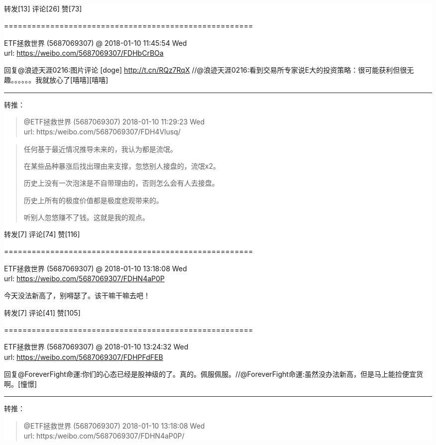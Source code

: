 转发[13]  评论[26]  赞[73] 

======================================================






ETF拯救世界 (5687069307) @
2018-01-10 11:45:54 Wed  
url: https://weibo.com/5687069307/FDHbCrBOa

回复@浪迹天涯0216:图片评论 [doge] http://t.cn/RQz7RqX //@浪迹天涯0216:看到交易所专家说E大的投资策略：很可能获利但很无趣。。。。。。我就放心了[嘻嘻][嘻嘻]

------------------------------------------------------
转推：
>  @ETF拯救世界 (5687069307)
>  2018-01-10 11:29:23 Wed  
>  url: https:/weibo.com/5687069307/FDH4Vlusq/

>  任何基于最近情况推导未来的，我认为都是流氓。
>  
>  在某些品种暴涨后找出理由来支撑，忽悠别人接盘的，流氓x2。
>  
>  历史上没有一次泡沫是不自带理由的，否则怎么会有人去接盘。
>  
>  历史上所有的极度价值都是极度悲观带来的。
>  
>  听别人忽悠赚不了钱。这就是我的观点。 ​​​

转发[7]  评论[74]  赞[116] 

======================================================






ETF拯救世界 (5687069307) @
2018-01-10 13:18:08 Wed  
url: https://weibo.com/5687069307/FDHN4aP0P

今天没法新高了，别嘚瑟了。该干嘛干嘛去吧！ ​​​

转发[7]  评论[41]  赞[105] 

======================================================






ETF拯救世界 (5687069307) @
2018-01-10 13:24:32 Wed  
url: https://weibo.com/5687069307/FDHPFdFEB

回复@ForeverFight命運:你们的心态已经是股神级的了。真的。佩服佩服。//@ForeverFight命運:虽然没办法新高，但是马上能捡便宜货啊。[憧憬]

------------------------------------------------------
转推：
>  @ETF拯救世界 (5687069307)
>  2018-01-10 13:18:08 Wed  
>  url: https:/weibo.com/5687069307/FDHN4aP0P/
